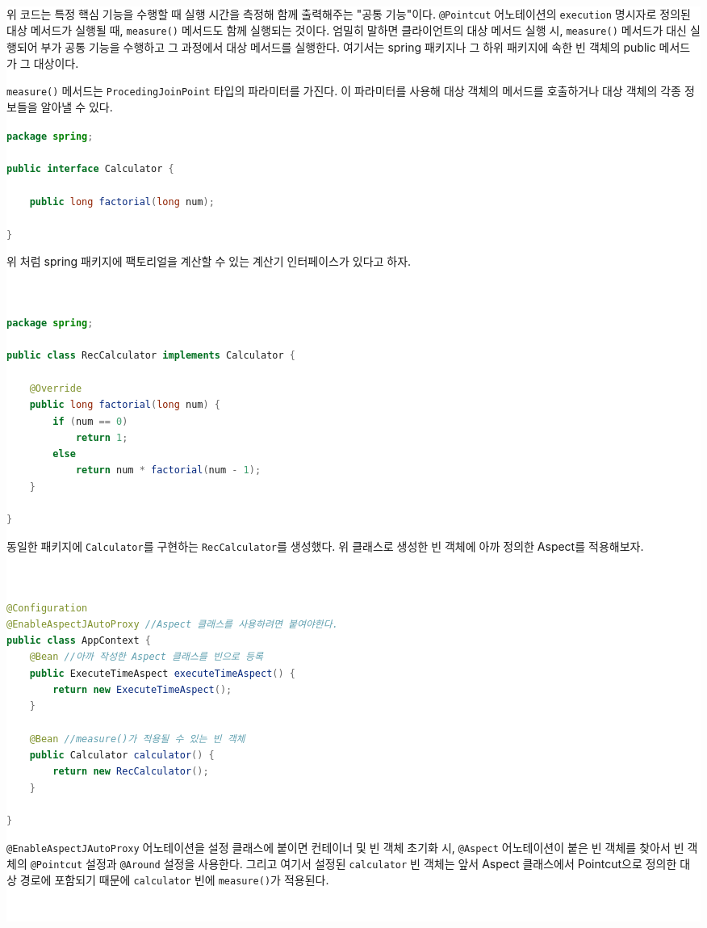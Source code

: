 위 코드는 특정 핵심 기능을 수행할 때 실행 시간을 측정해 함께 출력해주는 "공통 기능"이다. `@Pointcut` 어노테이션의 `execution` 명시자로 정의된 대상 메서드가 실행될 때, `measure()` 메서드도 함께 실행되는 것이다. 엄밀히 말하면 클라이언트의 대상 메서드 실행 시, `measure()` 메서드가 대신 실행되어 부가 공통 기능을 수행하고 그 과정에서 대상 메서드를 실행한다. 여기서는 spring 패키지나 그 하위 패키지에 속한 빈 객체의 public 메서드가 그 대상이다.  

`measure()` 메서드는 `ProcedingJoinPoint` 타입의 파라미터를 가진다. 이 파라미터를 사용해 대상 객체의 메서드를 호출하거나 대상 객체의 각종 정보들을 알아낼 수 있다.  

```java
package spring;

public interface Calculator {

	public long factorial(long num);

}
```
위 처럼 spring 패키지에 팩토리얼을 계산할 수 있는 계산기 인터페이스가 있다고 하자.  
<br>
<br>

```java
package spring;

public class RecCalculator implements Calculator {

	@Override
	public long factorial(long num) {
        if (num == 0)
            return 1;
        else
            return num * factorial(num - 1);
	}

}
```
동일한 패키지에 `Calculator`를 구현하는 `RecCalculator`를 생성했다. 위 클래스로 생성한 빈 객체에 아까 정의한 Aspect를 적용해보자.  
<br>
<br>

```java
@Configuration
@EnableAspectJAutoProxy //Aspect 클래스를 사용하려면 붙여야한다.
public class AppContext {
	@Bean //아까 작성한 Aspect 클래스를 빈으로 등록
	public ExecuteTimeAspect executeTimeAspect() {
		return new ExecuteTimeAspect();
	}

	@Bean //measure()가 적용될 수 있는 빈 객체
	public Calculator calculator() {
		return new RecCalculator(); 
	}

}
```
`@EnableAspectJAutoProxy` 어노테이션을 설정 클래스에 붙이면 컨테이너 및 빈 객체 초기화 시, `@Aspect` 어노테이션이 붙은 빈 객체를 찾아서 빈 객체의 `@Pointcut` 설정과 `@Around` 설정을 사용한다. 그리고 여기서 설정된 `calculator` 빈 객체는 앞서 Aspect 클래스에서 Pointcut으로 정의한 대상 경로에 포함되기 때문에 `calculator` 빈에 `measure()`가 적용된다.  
<br>
<br>
